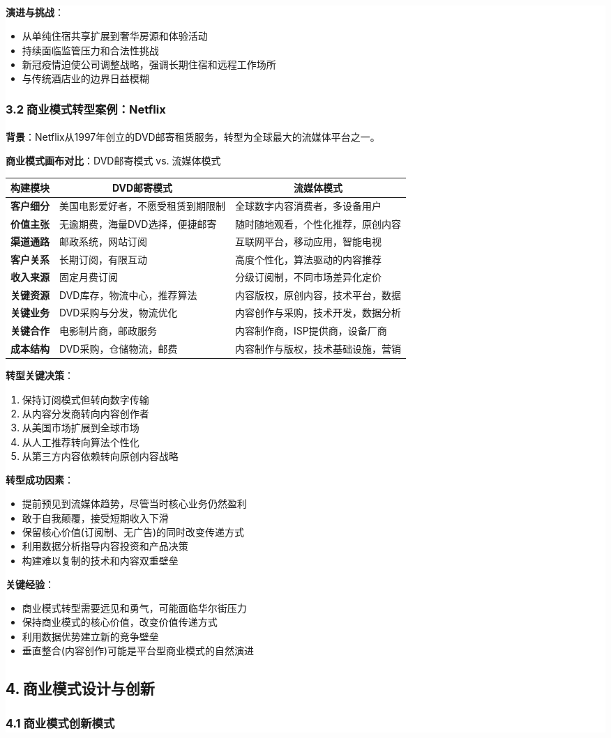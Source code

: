 **演进与挑战**：
- 从单纯住宿共享扩展到奢华房源和体验活动
- 持续面临监管压力和合法性挑战
- 新冠疫情迫使公司调整战略，强调长期住宿和远程工作场所
- 与传统酒店业的边界日益模糊

### 3.2 商业模式转型案例：Netflix

**背景**：Netflix从1997年创立的DVD邮寄租赁服务，转型为全球最大的流媒体平台之一。

**商业模式画布对比**：DVD邮寄模式 vs. 流媒体模式

| 构建模块 | DVD邮寄模式 | 流媒体模式 |
|---------|-----------|----------|
| **客户细分** | 美国电影爱好者，不愿受租赁到期限制 | 全球数字内容消费者，多设备用户 |
| **价值主张** | 无逾期费，海量DVD选择，便捷邮寄 | 随时随地观看，个性化推荐，原创内容 |
| **渠道通路** | 邮政系统，网站订阅 | 互联网平台，移动应用，智能电视 |
| **客户关系** | 长期订阅，有限互动 | 高度个性化，算法驱动的内容推荐 |
| **收入来源** | 固定月费订阅 | 分级订阅制，不同市场差异化定价 |
| **关键资源** | DVD库存，物流中心，推荐算法 | 内容版权，原创内容，技术平台，数据 |
| **关键业务** | DVD采购与分发，物流优化 | 内容创作与采购，技术开发，数据分析 |
| **关键合作** | 电影制片商，邮政服务 | 内容制作商，ISP提供商，设备厂商 |
| **成本结构** | DVD采购，仓储物流，邮费 | 内容制作与版权，技术基础设施，营销 |

**转型关键决策**：
1. 保持订阅模式但转向数字传输
2. 从内容分发商转向内容创作者
3. 从美国市场扩展到全球市场
4. 从人工推荐转向算法个性化
5. 从第三方内容依赖转向原创内容战略

**转型成功因素**：
- 提前预见到流媒体趋势，尽管当时核心业务仍然盈利
- 敢于自我颠覆，接受短期收入下滑
- 保留核心价值(订阅制、无广告)的同时改变传递方式
- 利用数据分析指导内容投资和产品决策
- 构建难以复制的技术和内容双重壁垒

**关键经验**：
- 商业模式转型需要远见和勇气，可能面临华尔街压力
- 保持商业模式的核心价值，改变价值传递方式
- 利用数据优势建立新的竞争壁垒
- 垂直整合(内容创作)可能是平台型商业模式的自然演进

## 4. 商业模式设计与创新

### 4.1 商业模式创新模式
